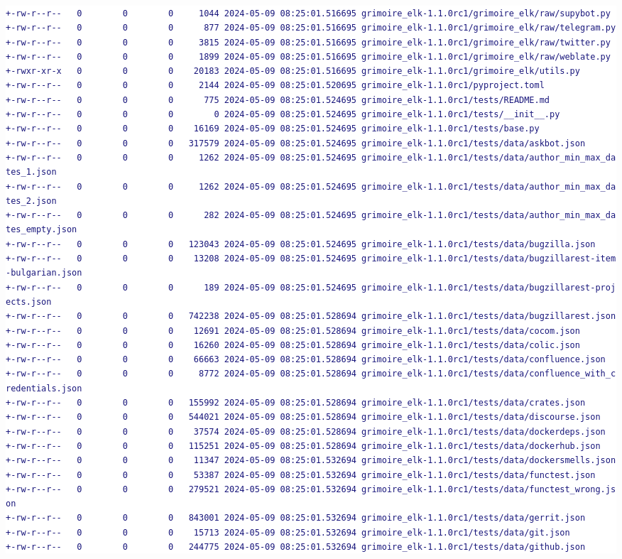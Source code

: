 ```diff
+-rw-r--r--   0        0        0     1044 2024-05-09 08:25:01.516695 grimoire_elk-1.1.0rc1/grimoire_elk/raw/supybot.py
+-rw-r--r--   0        0        0      877 2024-05-09 08:25:01.516695 grimoire_elk-1.1.0rc1/grimoire_elk/raw/telegram.py
+-rw-r--r--   0        0        0     3815 2024-05-09 08:25:01.516695 grimoire_elk-1.1.0rc1/grimoire_elk/raw/twitter.py
+-rw-r--r--   0        0        0     1899 2024-05-09 08:25:01.516695 grimoire_elk-1.1.0rc1/grimoire_elk/raw/weblate.py
+-rwxr-xr-x   0        0        0    20183 2024-05-09 08:25:01.516695 grimoire_elk-1.1.0rc1/grimoire_elk/utils.py
+-rw-r--r--   0        0        0     2144 2024-05-09 08:25:01.520695 grimoire_elk-1.1.0rc1/pyproject.toml
+-rw-r--r--   0        0        0      775 2024-05-09 08:25:01.524695 grimoire_elk-1.1.0rc1/tests/README.md
+-rw-r--r--   0        0        0        0 2024-05-09 08:25:01.524695 grimoire_elk-1.1.0rc1/tests/__init__.py
+-rw-r--r--   0        0        0    16169 2024-05-09 08:25:01.524695 grimoire_elk-1.1.0rc1/tests/base.py
+-rw-r--r--   0        0        0   317579 2024-05-09 08:25:01.524695 grimoire_elk-1.1.0rc1/tests/data/askbot.json
+-rw-r--r--   0        0        0     1262 2024-05-09 08:25:01.524695 grimoire_elk-1.1.0rc1/tests/data/author_min_max_dates_1.json
+-rw-r--r--   0        0        0     1262 2024-05-09 08:25:01.524695 grimoire_elk-1.1.0rc1/tests/data/author_min_max_dates_2.json
+-rw-r--r--   0        0        0      282 2024-05-09 08:25:01.524695 grimoire_elk-1.1.0rc1/tests/data/author_min_max_dates_empty.json
+-rw-r--r--   0        0        0   123043 2024-05-09 08:25:01.524695 grimoire_elk-1.1.0rc1/tests/data/bugzilla.json
+-rw-r--r--   0        0        0    13208 2024-05-09 08:25:01.524695 grimoire_elk-1.1.0rc1/tests/data/bugzillarest-item-bulgarian.json
+-rw-r--r--   0        0        0      189 2024-05-09 08:25:01.524695 grimoire_elk-1.1.0rc1/tests/data/bugzillarest-projects.json
+-rw-r--r--   0        0        0   742238 2024-05-09 08:25:01.528694 grimoire_elk-1.1.0rc1/tests/data/bugzillarest.json
+-rw-r--r--   0        0        0    12691 2024-05-09 08:25:01.528694 grimoire_elk-1.1.0rc1/tests/data/cocom.json
+-rw-r--r--   0        0        0    16260 2024-05-09 08:25:01.528694 grimoire_elk-1.1.0rc1/tests/data/colic.json
+-rw-r--r--   0        0        0    66663 2024-05-09 08:25:01.528694 grimoire_elk-1.1.0rc1/tests/data/confluence.json
+-rw-r--r--   0        0        0     8772 2024-05-09 08:25:01.528694 grimoire_elk-1.1.0rc1/tests/data/confluence_with_credentials.json
+-rw-r--r--   0        0        0   155992 2024-05-09 08:25:01.528694 grimoire_elk-1.1.0rc1/tests/data/crates.json
+-rw-r--r--   0        0        0   544021 2024-05-09 08:25:01.528694 grimoire_elk-1.1.0rc1/tests/data/discourse.json
+-rw-r--r--   0        0        0    37574 2024-05-09 08:25:01.528694 grimoire_elk-1.1.0rc1/tests/data/dockerdeps.json
+-rw-r--r--   0        0        0   115251 2024-05-09 08:25:01.528694 grimoire_elk-1.1.0rc1/tests/data/dockerhub.json
+-rw-r--r--   0        0        0    11347 2024-05-09 08:25:01.532694 grimoire_elk-1.1.0rc1/tests/data/dockersmells.json
+-rw-r--r--   0        0        0    53387 2024-05-09 08:25:01.532694 grimoire_elk-1.1.0rc1/tests/data/functest.json
+-rw-r--r--   0        0        0   279521 2024-05-09 08:25:01.532694 grimoire_elk-1.1.0rc1/tests/data/functest_wrong.json
+-rw-r--r--   0        0        0   843001 2024-05-09 08:25:01.532694 grimoire_elk-1.1.0rc1/tests/data/gerrit.json
+-rw-r--r--   0        0        0    15713 2024-05-09 08:25:01.532694 grimoire_elk-1.1.0rc1/tests/data/git.json
+-rw-r--r--   0        0        0   244775 2024-05-09 08:25:01.532694 grimoire_elk-1.1.0rc1/tests/data/github.json
```